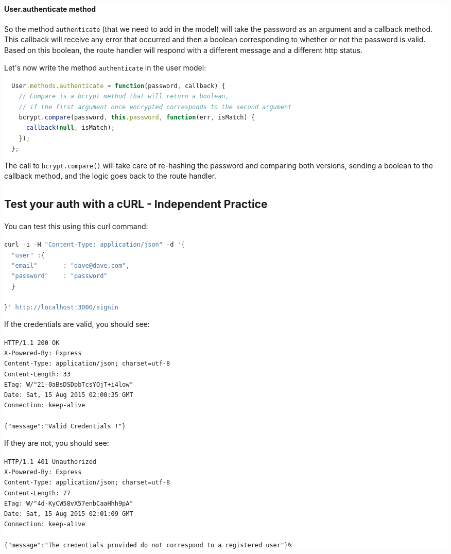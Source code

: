 #### User.authenticate method

So the method `authenticate` (that we need to add in the model) will take the password as an argument and a callback method. This callback will receive any error that occurred and then a boolean corresponding to whether or not the password is valid. Based on this boolean, the route handler will respond with a different message and a different http status.

Let's now write the method `authenticate` in the user model:

```javascript
  User.methods.authenticate = function(password, callback) {
    // Compare is a bcrypt method that will return a boolean,
    // if the first argument once encrypted corresponds to the second argument
    bcrypt.compare(password, this.password, function(err, isMatch) {
      callback(null, isMatch);
    });
  };
```

The call to `bcrypt.compare()` will take care of re-hashing the password and comparing both versions, sending a boolean to the callback method, and the logic goes back to the route handler.


## Test your auth with a cURL - Independent Practice

You can test this using this curl command:

```javascript
curl -i -H "Content-Type: application/json" -d '{
  "user" :{
  "email"       : "dave@dave.com",
  "password"    : "password"
  }

}' http://localhost:3000/signin
```

If the credentials are valid, you should see:

```
HTTP/1.1 200 OK
X-Powered-By: Express
Content-Type: application/json; charset=utf-8
Content-Length: 33
ETag: W/"21-0aBsDSDpbTcsYOjT+i4low"
Date: Sat, 15 Aug 2015 02:00:35 GMT
Connection: keep-alive

{"message":"Valid Credentials !"} 
```

If they are not, you should see:

```
HTTP/1.1 401 Unauthorized
X-Powered-By: Express
Content-Type: application/json; charset=utf-8
Content-Length: 77
ETag: W/"4d-KyCW58vX57enbCaaHhh9pA"
Date: Sat, 15 Aug 2015 02:01:09 GMT
Connection: keep-alive

{"message":"The credentials provided do not correspond to a registered user"}%
```
